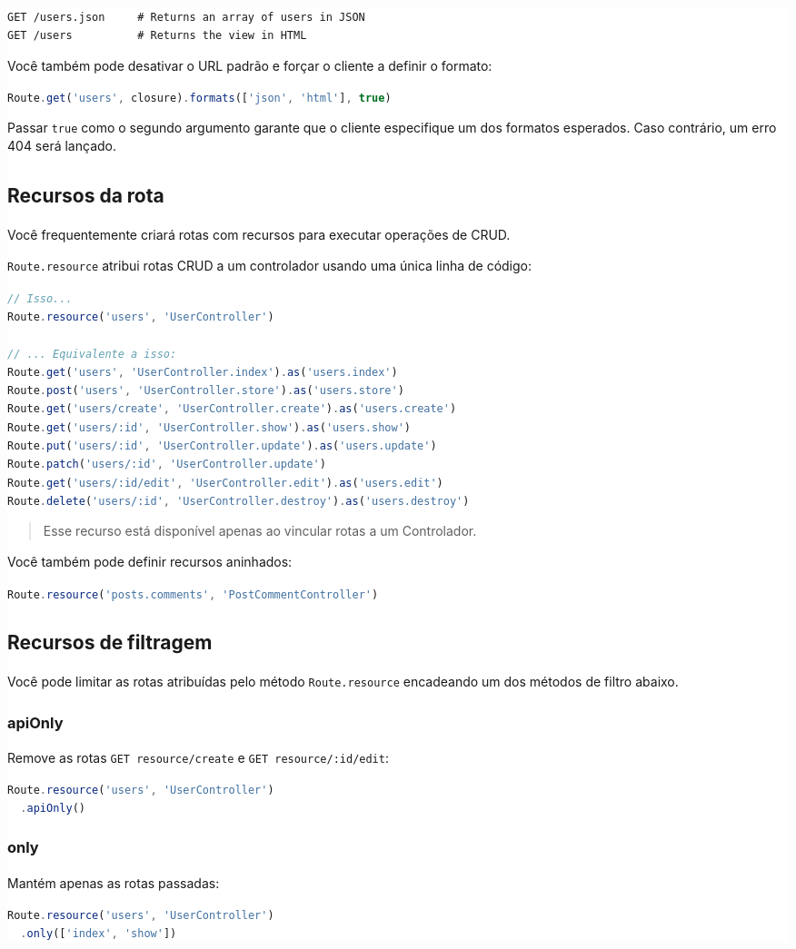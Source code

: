 ```
GET /users.json     # Returns an array of users in JSON
GET /users          # Returns the view in HTML
```

Você também pode desativar o URL padrão e forçar o cliente a definir o formato:

``` js
Route.get('users', closure).formats(['json', 'html'], true)
```
Passar `true` como o segundo argumento garante que o cliente especifique um dos formatos esperados. Caso contrário, um erro 
404 será lançado.

## Recursos da rota
Você frequentemente criará rotas com recursos para executar operações de CRUD.

`Route.resource` atribui rotas CRUD a um controlador usando uma única linha de código:

``` js
// Isso...
Route.resource('users', 'UserController')

// ... Equivalente a isso:
Route.get('users', 'UserController.index').as('users.index')
Route.post('users', 'UserController.store').as('users.store')
Route.get('users/create', 'UserController.create').as('users.create')
Route.get('users/:id', 'UserController.show').as('users.show')
Route.put('users/:id', 'UserController.update').as('users.update')
Route.patch('users/:id', 'UserController.update')
Route.get('users/:id/edit', 'UserController.edit').as('users.edit')
Route.delete('users/:id', 'UserController.destroy').as('users.destroy')
```

> Esse recurso está disponível apenas ao vincular rotas a um Controlador.

Você também pode definir recursos aninhados:

``` js
Route.resource('posts.comments', 'PostCommentController')
```

## Recursos de filtragem
Você pode limitar as rotas atribuídas pelo método `Route.resource` encadeando um dos métodos de filtro abaixo.

### apiOnly
Remove as rotas `GET resource/create` e `GET resource/:id/edit`:
``` js
Route.resource('users', 'UserController')
  .apiOnly()
```

### only
Mantém apenas as rotas passadas:
``` js
Route.resource('users', 'UserController')
  .only(['index', 'show'])
```
